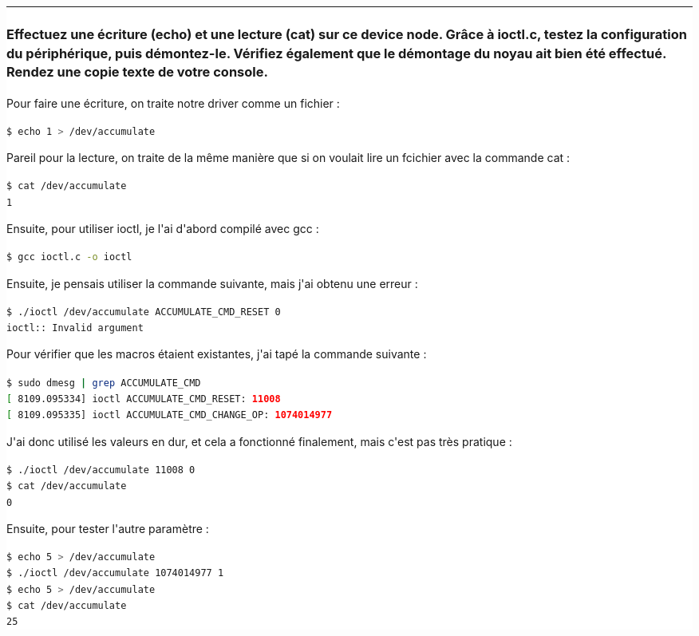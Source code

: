 -----

### Effectuez une écriture (echo) et une lecture (cat) sur ce device node. Grâce à ioctl.c, testez la configuration du périphérique, puis démontez-le. Vérifiez également que le démontage du noyau ait bien été effectué. Rendez une copie texte de votre console.

Pour faire une écriture, on traite notre driver comme un fichier :

```bash
$ echo 1 > /dev/accumulate
```

Pareil pour la lecture, on traite de la même manière que si on voulait lire un fcichier avec la commande cat :

```bash
$ cat /dev/accumulate
1
```

Ensuite, pour utiliser ioctl, je l'ai d'abord compilé avec gcc :

```bash
$ gcc ioctl.c -o ioctl
```

Ensuite, je pensais utiliser la commande suivante, mais j'ai obtenu une erreur :

```bash
$ ./ioctl /dev/accumulate ACCUMULATE_CMD_RESET 0
ioctl:: Invalid argument
```

Pour vérifier que les macros étaient existantes, j'ai tapé la commande suivante :

```bash
$ sudo dmesg | grep ACCUMULATE_CMD
[ 8109.095334] ioctl ACCUMULATE_CMD_RESET: 11008
[ 8109.095335] ioctl ACCUMULATE_CMD_CHANGE_OP: 1074014977
```

J'ai donc utilisé les valeurs en dur, et cela a fonctionné finalement, mais c'est pas très pratique :

```bash
$ ./ioctl /dev/accumulate 11008 0
$ cat /dev/accumulate
0
```

Ensuite, pour tester l'autre paramètre :
```bash
$ echo 5 > /dev/accumulate
$ ./ioctl /dev/accumulate 1074014977 1
$ echo 5 > /dev/accumulate
$ cat /dev/accumulate
25
```

